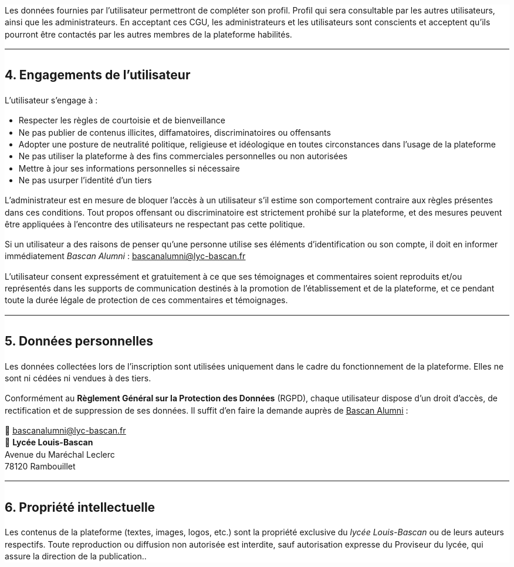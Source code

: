 Les données fournies par l’utilisateur permettront de compléter son profil. Profil qui sera consultable par les autres utilisateurs, ainsi que les administrateurs. En acceptant ces CGU, les administrateurs et les utilisateurs sont conscients et acceptent qu’ils pourront être contactés par les autres membres de la plateforme habilités. 

---

## 4. Engagements de l’utilisateur
L’utilisateur s’engage à :

- Respecter les règles de courtoisie et de bienveillance
- Ne pas publier de contenus illicites, diffamatoires, discriminatoires ou offensants
- Adopter une posture de neutralité politique, religieuse et idéologique en toutes circonstances dans l’usage de la plateforme
- Ne pas utiliser la plateforme à des fins commerciales personnelles ou non autorisées
- Mettre à jour ses informations personnelles si nécessaire
- Ne pas usurper l’identité d’un tiers

L’administrateur est en mesure de bloquer l’accès à un utilisateur s’il estime son comportement contraire aux règles présentes dans ces conditions. Tout propos offensant ou discriminatoire est strictement prohibé sur la plateforme, et des mesures peuvent être appliquées à l’encontre des utilisateurs ne respectant pas cette politique.

Si un utilisateur a des raisons de penser qu’une personne utilise ses éléments d’identification ou son compte, il doit en informer immédiatement *Bascan* *Alumni* : [<u>bascanalumni@lyc-bascan.fr</u>](mailto:bascanalumni@lyc-bascan.fr)

L’utilisateur consent expressément et gratuitement à ce que ses témoignages et commentaires soient reproduits et/ou représentés dans les supports de communication destinés à la promotion de l’établissement et de la plateforme, et ce pendant toute la durée légale de protection de ces commentaires et témoignages.  

---

## 5. Données personnelles
Les données collectées lors de l’inscription sont utilisées uniquement dans le cadre du fonctionnement de la plateforme. Elles ne sont ni cédées ni vendues à des tiers.

Conformément au **Règlement Général sur la Protection des Données** (RGPD), chaque utilisateur dispose d’un droit d’accès, de rectification et de suppression de ses données. Il suffit d’en faire la demande auprès de [<u>Bascan Alumni</u>](https://lyc-bascan.fr/alumnitracer/) :

📧 [<u>bascanalumni@lyc-bascan.fr</u>](mailto:bascanalumni@lyc-bascan.fr)<br>
📍 **Lycée Louis-Bascan**<br>
Avenue du Maréchal Leclerc<br>
78120 Rambouillet  

---

## 6. Propriété intellectuelle
Les contenus de la plateforme (textes, images, logos, etc.) sont la propriété exclusive du _lycée Louis-Bascan_ ou de leurs auteurs respectifs. Toute reproduction ou diffusion non autorisée est interdite, sauf autorisation expresse du Proviseur du lycée, qui assure la direction de la publication..

